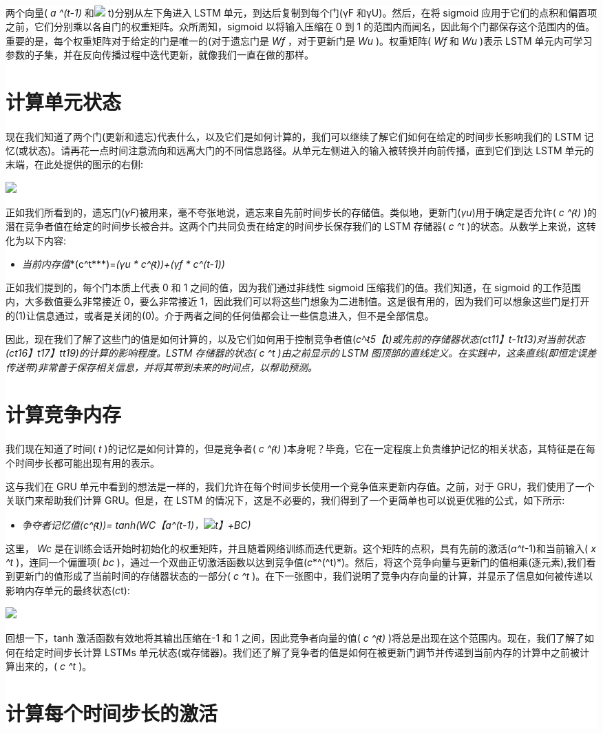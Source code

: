 两个向量( *a* *^(t-1)* 和![](Images/5c963b23-c24f-448e-ae07-1e67f1f82c77.png) t)分别从左下角进入 LSTM 单元，到达后复制到每个门(γF 和γU)。然后，在将 sigmoid 应用于它们的点积和偏置项之前，它们分别乘以各自门的权重矩阵。众所周知，sigmoid 以将输入压缩在 0 到 1 的范围内而闻名，因此每个门都保存这个范围内的值。重要的是，每个权重矩阵对于给定的门是唯一的(对于遗忘门是 *Wf* ，对于更新门是 *Wu* )。权重矩阵( *Wf* 和 *Wu* )表示 LSTM 单元内可学习参数的子集，并在反向传播过程中迭代更新，就像我们一直在做的那样。

<link href="Styles/Style00.css" rel="stylesheet" type="text/css"> <link href="Styles/Style01.css" rel="stylesheet" type="text/css"> <link href="Styles/Style02.css" rel="stylesheet" type="text/css"> <link href="Styles/Style03.css" rel="stylesheet" type="text/css">     

# 计算单元状态

现在我们知道了两个门(更新和遗忘)代表什么，以及它们是如何计算的，我们可以继续了解它们如何在给定的时间步长影响我们的 LSTM 记忆(或状态)。请再花一点时间注意流向和远离大门的不同信息路径。从单元左侧进入的输入被转换并向前传播，直到它们到达 LSTM 单元的末端，在此处提供的图示的右侧:

![](Images/52c932fa-8c88-435f-8e96-5f5a4d47b4d9.png)

正如我们所看到的，遗忘门(*γF*)被用来，毫不夸张地说，遗忘来自先前时间步长的存储值。类似地，更新门(*γu*)用于确定是否允许( *c ^(̴t)* )的潜在竞争者值在给定的时间步长被合并。这两个门共同负责在给定的时间步长保存我们的 LSTM 存储器( *c* *^t* )的状态。从数学上来说，这转化为以下内容:

*   *当前内存值**(c^t***)=*(γu * c^(̴t))+(γf * c^(t-1))*

正如我们提到的，每个门本质上代表 0 和 1 之间的值，因为我们通过非线性 sigmoid 压缩我们的值。我们知道，在 sigmoid 的工作范围内，大多数值要么非常接近 0，要么非常接近 1，因此我们可以将这些门想象为二进制值。这是很有用的，因为我们可以想象这些门是打开的(1)让信息通过，或者是关闭的(0)。介于两者之间的任何值都会让一些信息进入，但不是全部信息。

因此，现在我们了解了这些门的值是如何计算的，以及它们如何用于控制竞争者值(*c^̴t5【t)或先前的存储器状态(*c*t11】t-1t13)对当前状态(*c*t16】t17】tt19)的计算的影响程度。LSTM 存储器的状态( *c* *^t* )由之前显示的 LSTM 图顶部的直线定义。在实践中，这条直线(即恒定误差传送带)非常善于保存相关信息，并将其带到未来的时间点，以帮助预测。*

<link href="Styles/Style00.css" rel="stylesheet" type="text/css"> <link href="Styles/Style01.css" rel="stylesheet" type="text/css"> <link href="Styles/Style02.css" rel="stylesheet" type="text/css"> <link href="Styles/Style03.css" rel="stylesheet" type="text/css">     

# 计算竞争内存

我们现在知道了时间( *t* )的记忆是如何计算的，但是竞争者( *c ^(̴t)* )本身呢？毕竟，它在一定程度上负责维护记忆的相关状态，其特征是在每个时间步长都可能出现有用的表示。

这与我们在 GRU 单元中看到的想法是一样的，我们允许在每个时间步长使用一个竞争值来更新内存值。之前，对于 GRU，我们使用了一个关联门来帮助我们计算 GRU。但是，在 LSTM 的情况下，这是不必要的，我们得到了一个更简单也可以说更优雅的公式，如下所示:

*   *争夺者记忆值(c^(̴t))= tanh(WC【a^(t-1)，![](Images/07d7a599-b99a-4933-90bb-634bca4e98af.png)t】+BC)*

这里， *Wc* 是在训练会话开始时初始化的权重矩阵，并且随着网络训练而迭代更新。这个矩阵的点积，具有先前的激活(*a^t*-1)和当前输入( *x ^t* )，连同一个偏置项( *bc* )，通过一个双曲正切激活函数以达到竞争值(*c**^(^t)*)。然后，将这个竞争向量与更新门的值相乘(逐元素),我们看到更新门的值形成了当前时间的存储器状态的一部分( *c* *^t* )。在下一张图中，我们说明了竞争内存向量的计算，并显示了信息如何被传递以影响内存单元的最终状态(*c*t):

![](Images/1c2024ce-67fd-4906-8a94-2f324c3efd1a.png)

回想一下，tanh 激活函数有效地将其输出压缩在-1 和 1 之间，因此竞争者向量的值( *c ^(̴t)* )将总是出现在这个范围内。现在，我们了解了如何在给定时间步长计算 LSTMs 单元状态(或存储器)。我们还了解了竞争者的值是如何在被更新门调节并传递到当前内存的计算中之前被计算出来的，( *c* *^t* )。

<link href="Styles/Style00.css" rel="stylesheet" type="text/css"> <link href="Styles/Style01.css" rel="stylesheet" type="text/css"> <link href="Styles/Style02.css" rel="stylesheet" type="text/css"> <link href="Styles/Style03.css" rel="stylesheet" type="text/css">     

# 计算每个时间步长的激活
